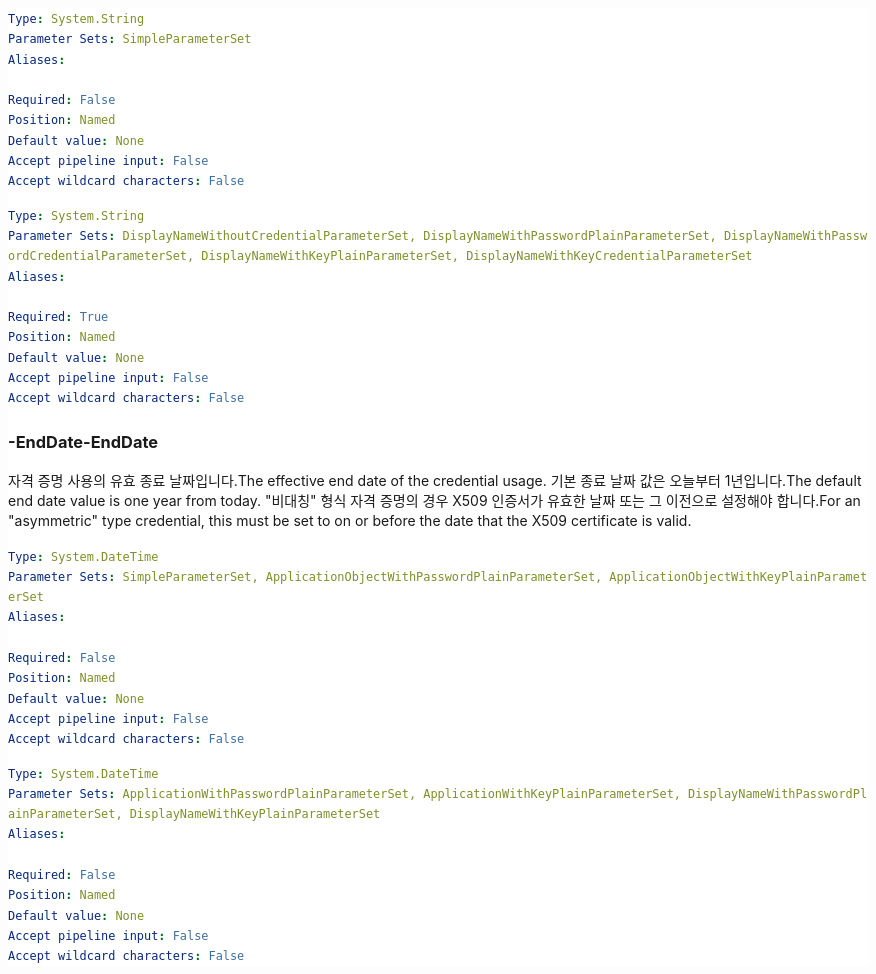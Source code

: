 ```yaml
Type: System.String
Parameter Sets: SimpleParameterSet
Aliases:

Required: False
Position: Named
Default value: None
Accept pipeline input: False
Accept wildcard characters: False
```

```yaml
Type: System.String
Parameter Sets: DisplayNameWithoutCredentialParameterSet, DisplayNameWithPasswordPlainParameterSet, DisplayNameWithPasswordCredentialParameterSet, DisplayNameWithKeyPlainParameterSet, DisplayNameWithKeyCredentialParameterSet
Aliases:

Required: True
Position: Named
Default value: None
Accept pipeline input: False
Accept wildcard characters: False
```

### <span data-ttu-id="b2e1b-176">-EndDate</span><span class="sxs-lookup"><span data-stu-id="b2e1b-176">-EndDate</span></span>
<span data-ttu-id="b2e1b-177">자격 증명 사용의 유효 종료 날짜입니다.</span><span class="sxs-lookup"><span data-stu-id="b2e1b-177">The effective end date of the credential usage.</span></span>
<span data-ttu-id="b2e1b-178">기본 종료 날짜 값은 오늘부터 1년입니다.</span><span class="sxs-lookup"><span data-stu-id="b2e1b-178">The default end date value is one year from today.</span></span> <span data-ttu-id="b2e1b-179">"비대칭" 형식 자격 증명의 경우 X509 인증서가 유효한 날짜 또는 그 이전으로 설정해야 합니다.</span><span class="sxs-lookup"><span data-stu-id="b2e1b-179">For an "asymmetric" type credential, this must be set to on or before the date that the X509 certificate is valid.</span></span>

```yaml
Type: System.DateTime
Parameter Sets: SimpleParameterSet, ApplicationObjectWithPasswordPlainParameterSet, ApplicationObjectWithKeyPlainParameterSet
Aliases:

Required: False
Position: Named
Default value: None
Accept pipeline input: False
Accept wildcard characters: False
```

```yaml
Type: System.DateTime
Parameter Sets: ApplicationWithPasswordPlainParameterSet, ApplicationWithKeyPlainParameterSet, DisplayNameWithPasswordPlainParameterSet, DisplayNameWithKeyPlainParameterSet
Aliases:

Required: False
Position: Named
Default value: None
Accept pipeline input: False
Accept wildcard characters: False
```
